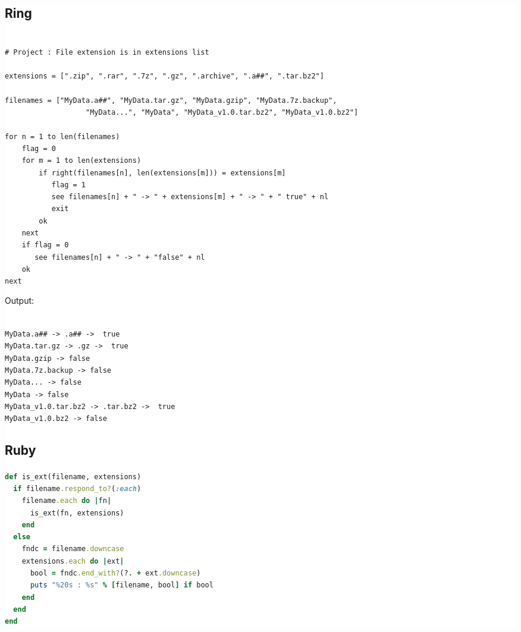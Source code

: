 

## Ring


```ring

# Project : File extension is in extensions list

extensions = [".zip", ".rar", ".7z", ".gz", ".archive", ".a##", ".tar.bz2"]

filenames = ["MyData.a##", "MyData.tar.gz", "MyData.gzip", "MyData.7z.backup",
                   "MyData...", "MyData", "MyData_v1.0.tar.bz2", "MyData_v1.0.bz2"]

for n = 1 to len(filenames)
    flag = 0
    for m = 1 to len(extensions)
        if right(filenames[n], len(extensions[m])) = extensions[m]
           flag = 1
           see filenames[n] + " -> " + extensions[m] + " -> " + " true" + nl
           exit
        ok
    next
    if flag = 0
       see filenames[n] + " -> " + "false" + nl
    ok
next

```

Output:

```txt

MyData.a## -> .a## ->  true
MyData.tar.gz -> .gz ->  true
MyData.gzip -> false
MyData.7z.backup -> false
MyData... -> false
MyData -> false
MyData_v1.0.tar.bz2 -> .tar.bz2 ->  true
MyData_v1.0.bz2 -> false

```



## Ruby


```ruby
def is_ext(filename, extensions)
  if filename.respond_to?(:each)
    filename.each do |fn|
      is_ext(fn, extensions)
    end
  else
    fndc = filename.downcase
    extensions.each do |ext|
      bool = fndc.end_with?(?. + ext.downcase)
      puts "%20s : %s" % [filename, bool] if bool
    end
  end
end

```
